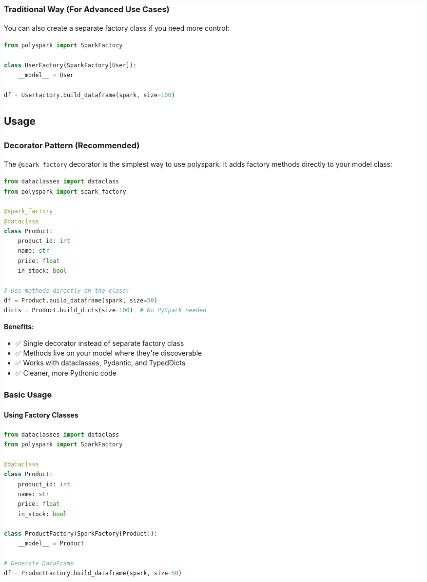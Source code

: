 ### Traditional Way (For Advanced Use Cases)

You can also create a separate factory class if you need more control:

```python
from polyspark import SparkFactory

class UserFactory(SparkFactory[User]):
    __model__ = User

df = UserFactory.build_dataframe(spark, size=100)
```

## Usage

### Decorator Pattern (Recommended)

The `@spark_factory` decorator is the simplest way to use polyspark. It adds factory methods directly to your model class:

```python
from dataclasses import dataclass
from polyspark import spark_factory

@spark_factory
@dataclass
class Product:
    product_id: int
    name: str
    price: float
    in_stock: bool

# Use methods directly on the class!
df = Product.build_dataframe(spark, size=50)
dicts = Product.build_dicts(size=100)  # No PySpark needed
```

**Benefits:**
- ✅ Single decorator instead of separate factory class
- ✅ Methods live on your model where they're discoverable
- ✅ Works with dataclasses, Pydantic, and TypedDicts
- ✅ Cleaner, more Pythonic code

### Basic Usage

#### Using Factory Classes

```python
from dataclasses import dataclass
from polyspark import SparkFactory

@dataclass
class Product:
    product_id: int
    name: str
    price: float
    in_stock: bool

class ProductFactory(SparkFactory[Product]):
    __model__ = Product

# Generate DataFrame
df = ProductFactory.build_dataframe(spark, size=50)
```
